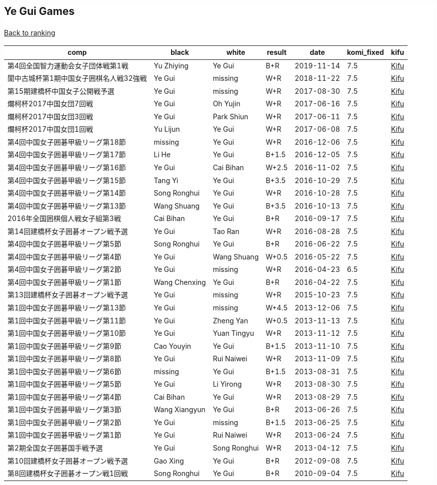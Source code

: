 ## Ye Gui Games

[Back to ranking](../../index.md)




| **comp** | **black** | **white** | **result** | **date** | **komi_fixed** | **kifu** | 
| --- | --- | --- | --- | --- | --- | --- |
| 第4回全国智力運動会女子団体戦第1戦 | Yu Zhiying | Ye Gui | B+R | 2019-11-14 | 7.5 | [Kifu](https://kifudepot.net/kifucontents.php?id=IgNHUb2nd1ns82%2FBcA0gMA%3D%3D) | 
| 閬中古城杯第1期中国女子囲棋名人戦32強戦 | Ye Gui | missing | W+R | 2018-11-22 | 7.5 | [Kifu](https://kifudepot.net/kifucontents.php?id=r%2F4AVtzcRL8FZeYG84kVRw%3D%3D) | 
| 第15期建橋杯中国女子公開戦予選 | Ye Gui | missing | W+R | 2017-08-30 | 7.5 | [Kifu](https://kifudepot.net/kifucontents.php?id=IrkOtb7%2FtVVZaainAc%2FpPQ%3D%3D) | 
| 爛柯杯2017中国女団7回戦 | Ye Gui | Oh Yujin | W+R | 2017-06-16 | 7.5 | [Kifu](https://kifudepot.net/kifucontents.php?id=qIfmF%2B2%2B0oqHRddaLRjdmw%3D%3D) | 
| 爛柯杯2017中国女団3回戦 | Ye Gui | Park Shiun | W+R | 2017-06-11 | 7.5 | [Kifu](https://kifudepot.net/kifucontents.php?id=ohvOsOtLNHDJ1bmtWZuD1g%3D%3D) | 
| 爛柯杯2017中国女団1回戦 | Yu Lijun | Ye Gui | W+R | 2017-06-08 | 7.5 | [Kifu](https://kifudepot.net/kifucontents.php?id=EO1JpG8PHOFJN3Zf589J5A%3D%3D) | 
| 第4回中国女子囲碁甲級リーグ第18節 | missing | Ye Gui | W+R | 2016-12-06 | 7.5 | [Kifu](https://kifudepot.net/kifucontents.php?id=oJf4yHbMbAFWHljDvvlBXg%3D%3D) | 
| 第4回中国女子囲碁甲級リーグ第17節 | Li He | Ye Gui | B+1.5 | 2016-12-05 | 7.5 | [Kifu](https://kifudepot.net/kifucontents.php?id=7arifNfrURl%2BDb6xUnHxwQ%3D%3D) | 
| 第4回中国女子囲碁甲級リーグ第16節 | Ye Gui | Cai Bihan | W+2.5 | 2016-11-02 | 7.5 | [Kifu](https://kifudepot.net/kifucontents.php?id=QYtWVH3PS1AIzVfj1SHnfQ%3D%3D) | 
| 第4回中国女子囲碁甲級リーグ第15節 | Tang Yi | Ye Gui | B+3.5 | 2016-10-29 | 7.5 | [Kifu](https://kifudepot.net/kifucontents.php?id=LDVOwjeB%2BtZ%2FwtjCRxbyHw%3D%3D) | 
| 第4回中国女子囲碁甲級リーグ第14節 | Song Ronghui | Ye Gui | W+R | 2016-10-28 | 7.5 | [Kifu](https://kifudepot.net/kifucontents.php?id=cfAyuel3z%2B3Z%2BCwQBd8K0g%3D%3D) | 
| 第4回中国女子囲碁甲級リーグ第13節 | Wang Shuang | Ye Gui | B+3.5 | 2016-10-13 | 7.5 | [Kifu](https://kifudepot.net/kifucontents.php?id=WLbCzH2%2BG5nqNQMREN9BGg%3D%3D) | 
| 2016年全国囲棋個人戦女子組第3戦 | Cai Bihan | Ye Gui | B+R | 2016-09-17 | 7.5 | [Kifu](https://kifudepot.net/kifucontents.php?id=SbU%2Funb0kmhRSuIcAHdBxw%3D%3D) | 
| 第14回建橋杯女子囲碁オープン戦予選 | Ye Gui | Tao Ran | W+R | 2016-08-28 | 7.5 | [Kifu](https://kifudepot.net/kifucontents.php?id=4YmXeOYpf7enVxo%2F1onasQ%3D%3D) | 
| 第4回中国女子囲碁甲級リーグ第5節 | Song Ronghui | Ye Gui | B+R | 2016-06-22 | 7.5 | [Kifu](https://kifudepot.net/kifucontents.php?id=ZIoDwopMbmkq%2Bu%2BJAElpCg%3D%3D) | 
| 第4回中国女子囲碁甲級リーグ第4節 | Ye Gui | Wang Shuang | W+0.5 | 2016-05-22 | 7.5 | [Kifu](https://kifudepot.net/kifucontents.php?id=fAvBsnZmFD2aoamIKAJOpw%3D%3D) | 
| 第4回中国女子囲碁甲級リーグ第2節 | Ye Gui | missing | W+R | 2016-04-23 | 6.5 | [Kifu](https://kifudepot.net/kifucontents.php?id=jAuT%2BlFQi%2F1jlNGlQEYNpA%3D%3D) | 
| 第4回中国女子囲碁甲級リーグ第1節 | Wang Chenxing | Ye Gui | B+R | 2016-04-22 | 7.5 | [Kifu](https://kifudepot.net/kifucontents.php?id=ARtwAWL7GhRxYDSPU9DFCg%3D%3D) | 
| 第13回建橋杯女子囲碁オープン戦予選 | Ye Gui | missing | W+R | 2015-10-23 | 7.5 | [Kifu](https://kifudepot.net/kifucontents.php?id=B9pumtnqN7ijQy%2F8Nub0fg%3D%3D) | 
| 第1回中国女子囲碁甲級リーグ第13節 | Ye Gui | missing | W+4.5 | 2013-12-06 | 7.5 | [Kifu](https://kifudepot.net/kifucontents.php?id=cO1F8CbJFpWA7YbPZQq5%2BQ%3D%3D) | 
| 第1回中国女子囲碁甲級リーグ第11節 | Ye Gui | Zheng Yan | W+0.5 | 2013-11-13 | 7.5 | [Kifu](https://kifudepot.net/kifucontents.php?id=F2QpEQ3TGuQJmH9ss2KvLQ%3D%3D) | 
| 第1回中国女子囲碁甲級リーグ第10節 | Ye Gui | Yuan Tingyu | W+R | 2013-11-12 | 7.5 | [Kifu](https://kifudepot.net/kifucontents.php?id=UuuVySe067XVfFdg0MtdiQ%3D%3D) | 
| 第1回中国女子囲碁甲級リーグ第9節 | Cao Youyin | Ye Gui | B+1.5 | 2013-11-10 | 7.5 | [Kifu](https://kifudepot.net/kifucontents.php?id=ocgEwzl%2B1lOCKuiG3EoVQQ%3D%3D) | 
| 第1回中国女子囲碁甲級リーグ第8節 | Ye Gui | Rui Naiwei | W+R | 2013-11-09 | 7.5 | [Kifu](https://kifudepot.net/kifucontents.php?id=H4A2rGDndOAUMrjc7Ur4Pw%3D%3D) | 
| 第1回中国女子囲碁甲級リーグ第6節 | missing | Ye Gui | B+1.5 | 2013-08-31 | 7.5 | [Kifu](https://kifudepot.net/kifucontents.php?id=rk5t3NWq0X%2FKuX2hHlg5mA%3D%3D) | 
| 第1回中国女子囲碁甲級リーグ第5節 | Ye Gui | Li Yirong | W+R | 2013-08-30 | 7.5 | [Kifu](https://kifudepot.net/kifucontents.php?id=OqK5pc11qH838KYabGcBGg%3D%3D) | 
| 第1回中国女子囲碁甲級リーグ第4節 | Cai Bihan | Ye Gui | W+R | 2013-08-29 | 7.5 | [Kifu](https://kifudepot.net/kifucontents.php?id=UFkYsJOeORGj4wBtiOk1ig%3D%3D) | 
| 第1回中国女子囲碁甲級リーグ第3節 | Wang Xiangyun | Ye Gui | B+R | 2013-06-26 | 7.5 | [Kifu](https://kifudepot.net/kifucontents.php?id=umpCru8HJ6ODVScINzDcvA%3D%3D) | 
| 第1回中国女子囲碁甲級リーグ第2節 | Ye Gui | missing | B+1.5 | 2013-06-25 | 7.5 | [Kifu](https://kifudepot.net/kifucontents.php?id=8Ii1kcW6yS8oupX4Jva2AA%3D%3D) | 
| 第1回中国女子囲碁甲級リーグ第1節 | Ye Gui | Rui Naiwei | W+R | 2013-06-24 | 7.5 | [Kifu](https://kifudepot.net/kifucontents.php?id=nHYf95ie8eo9AemHsRTPCw%3D%3D) | 
| 第2期全国女子囲碁国手戦予選 | Ye Gui | Song Ronghui | W+R | 2013-04-12 | 7.5 | [Kifu](https://kifudepot.net/kifucontents.php?id=IVHtoWIHtxueqV%2FDsxltoQ%3D%3D) | 
| 第10回建橋杯女子囲碁オープン戦予選 | Gao Xing | Ye Gui | B+R | 2012-09-08 | 7.5 | [Kifu](https://kifudepot.net/kifucontents.php?id=UKW7GN8U2PMdhh1Of9X2zg%3D%3D) | 
| 第8回建橋杯女子囲碁オープン戦1回戦 | Song Ronghui | Ye Gui | B+R | 2010-09-04 | 7.5 | [Kifu](https://kifudepot.net/kifucontents.php?id=waCIaAFZhDlKm6ZcyPd9PA%3D%3D) | 